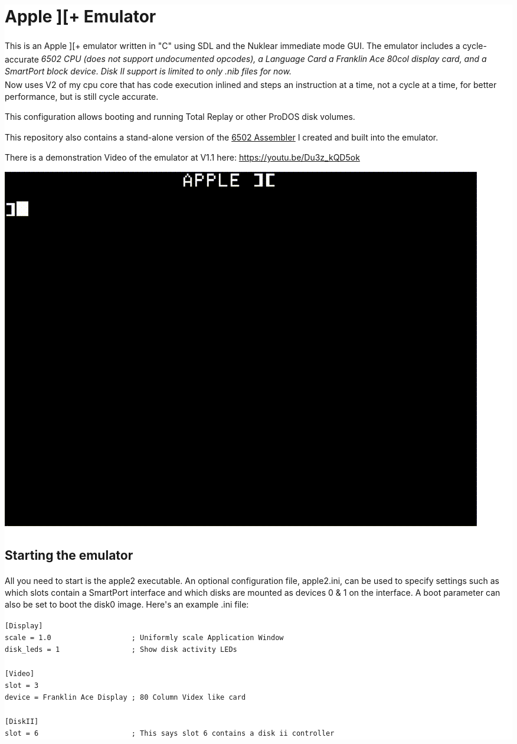 # Apple ][+ Emulator  
This is an Apple ][+ emulator written in "C" using SDL and the Nuklear immediate mode GUI.  The emulator includes a cycle-accurate <sup>*</sup> 6502 CPU (does not support undocumented opcodes), a Language Card a Franklin Ace 80col display card, and a SmartPort block device.  Disk II support is limited to only .nib files for now.  
<sup>*</sup> Now uses V2 of my cpu core that has code execution inlined and steps an instruction at a time, not a cycle at a time, for better performance, but is still cycle accurate.  

This configuration allows booting and running Total Replay or other ProDOS disk volumes.  
  
This repository also contains a stand-alone version of the [6502 Assembler](#6502-assembler) I created and built into the emulator.  
  
There is a demonstration Video of the emulator at V1.1 here: https://youtu.be/Du3z_kQD5ok
  
![15 FPS Animated Gif of the emulator in action](assets/a2m-15.gif)  
  
## Starting the emulator  
All you need to start is the apple2 executable. An optional configuration file, apple2.ini, can be used to specify settings such as which slots contain a SmartPort interface and which disks are mounted as devices 0 & 1 on the interface. A boot parameter can also be set to boot the disk0 image. Here's an example .ini file:  
```
[Display]
scale = 1.0                   ; Uniformly scale Application Window
disk_leds = 1                 ; Show disk activity LEDs

[Video]
slot = 3
device = Franklin Ace Display ; 80 Column Videx like card

[DiskII]
slot = 6                      ; This says slot 6 contains a disk ii controller
```